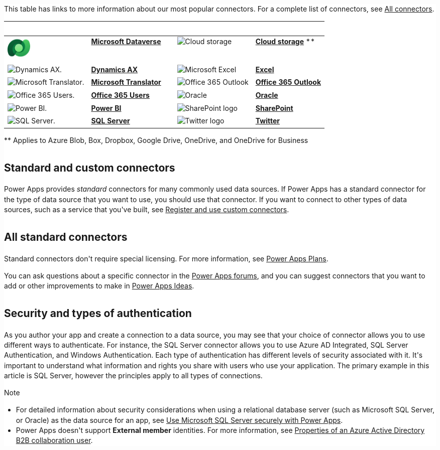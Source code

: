 This table has links to more information about our most popular connectors. For a complete list of connectors, see [All connectors](/connectors/connector-reference/).

| &nbsp; | &nbsp; | &nbsp; | &nbsp; | &nbsp; |
| --- | --- | --- | --- | --- |
| ![Microsoft Dataverse.](./media/connections-list/cdm.png) |[**Microsoft Dataverse**](connections/connection-common-data-service.md) |&nbsp; |![Cloud storage](./media/connections-list/onedrive.png) |[**Cloud storage**](connections/cloud-storage-blob-connections.md) ** |
| ![Dynamics AX.](./media/connections-list/dynamics-ax.png) |[**Dynamics AX**](connections/connection-dynamicsax.md)|&nbsp; |![Microsoft Excel](./media/connections-list/excel.png) |[**Excel**](connections/connection-excel.md)|
| ![Microsoft Translator.](./media/connections-list/microsoft-translator.png) |[**Microsoft Translator**](connections/connection-microsoft-translator.md)|&nbsp; | ![Office 365 Outlook](./media/connections-list/office365.png) |[**Office 365 Outlook**](connections/connection-office365-outlook.md)|
| ![Office 365 Users.](./media/connections-list/office365.png) |[**Office 365 Users**](connections/connection-office365-users.md)  |&nbsp; | ![Oracle](./media/connections-list/oracle-icon.png) |[**Oracle**](connections/connection-oracledb.md)|
| ![Power BI.](./media/connections-list/powerbi.png) |[**Power BI**](connections/connection-powerbi.md) |&nbsp; | ![SharePoint logo](./media/connections-list/sharepoint.png) |[**SharePoint**](connections/connection-sharepoint-online.md) |
| ![SQL Server.](./media/connections-list/sql.png) |[**SQL Server**](connections/connection-azure-sqldatabase.md) |&nbsp; | ![Twitter logo](./media/connections-list/twitter.png) |[**Twitter**](connections/connection-twitter.md) |

** Applies to Azure Blob, Box, Dropbox, Google Drive, OneDrive, and OneDrive for Business

## Standard and custom connectors

Power Apps provides *standard* connectors for many commonly used data sources. If Power Apps has a standard connector for the type of data source that you want to use, you should use that connector. If you want to connect to other types of data sources, such as a service that you've built, see [Register and use custom connectors](../canvas-apps/register-custom-api.md).

## All standard connectors

Standard connectors don't require special licensing. For more information, see [Power Apps Plans](https://powerapps.microsoft.com/pricing/).

You can ask questions about a specific connector in the [Power Apps forums](https://powerusers.microsoft.com/t5/PowerApps-Community/ct-p/PowerApps1), and you can suggest connectors that you want to add or other improvements to make in [Power Apps Ideas](https://ideas.powerapps.com/).

## Security and types of authentication

As you author your app and create a connection to a data source, you may see that your choice of connector allows you to use different ways to authenticate. For instance, the SQL Server connector allows you to use Azure AD Integrated, SQL Server Authentication, and Windows Authentication. Each type of authentication has different levels of security associated with it.  It's important to understand what information and rights you share with users who use your application. The primary example in this article is SQL Server, however the principles apply to all types of connections.

> [!NOTE]
> - For detailed information about security considerations when using a relational database server (such as Microsoft SQL Server, or Oracle) as the data source for an app, see [Use Microsoft SQL Server securely with Power Apps](connections\sql-server-security.md).
> - Power Apps doesn't  support **External member** identities. For more information, see [Properties of an Azure Active Directory B2B collaboration user](/azure/active-directory/external-identities/user-properties). 
